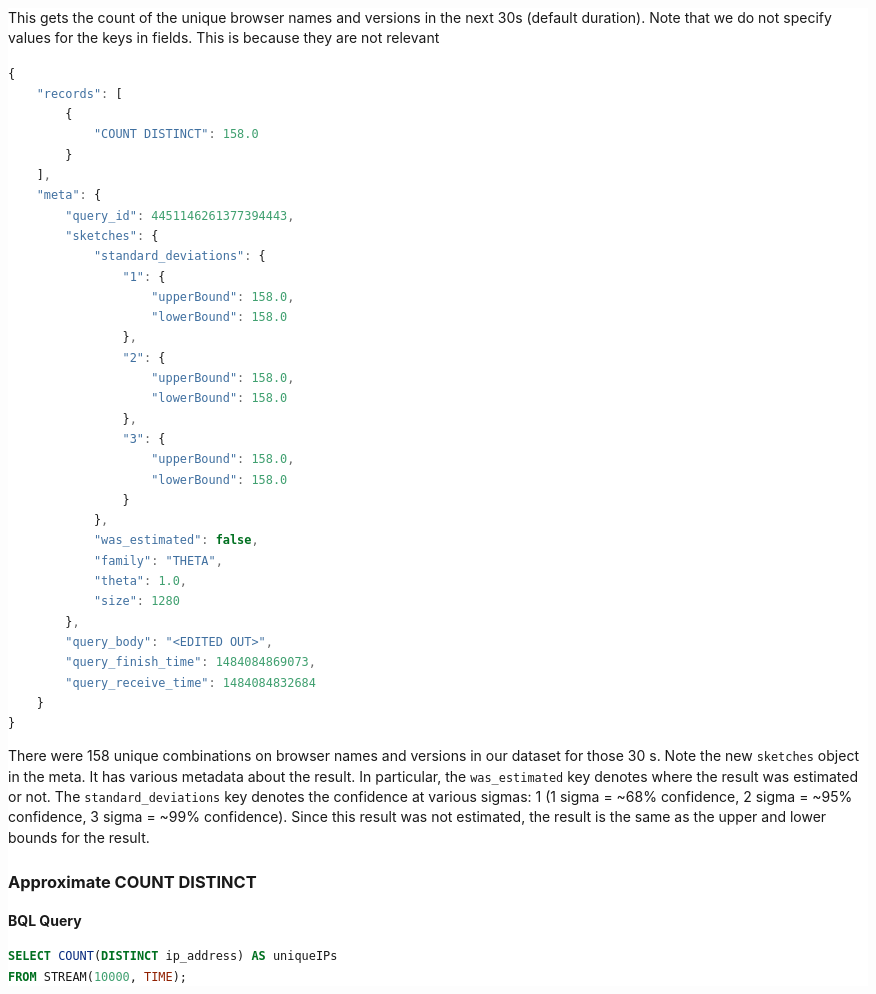 This gets the count of the unique browser names and versions in the next 30s (default duration). Note that we do not specify values for the keys in fields. This is because they are not relevant

```javascript
{
    "records": [
        {
            "COUNT DISTINCT": 158.0
        }
    ],
    "meta": {
        "query_id": 4451146261377394443,
        "sketches": {
            "standard_deviations": {
                "1": {
                    "upperBound": 158.0,
                    "lowerBound": 158.0
                },
                "2": {
                    "upperBound": 158.0,
                    "lowerBound": 158.0
                },
                "3": {
                    "upperBound": 158.0,
                    "lowerBound": 158.0
                }
            },
            "was_estimated": false,
            "family": "THETA",
            "theta": 1.0,
            "size": 1280
        },
        "query_body": "<EDITED OUT>",
        "query_finish_time": 1484084869073,
        "query_receive_time": 1484084832684
    }
}
```

There were 158 unique combinations on browser names and versions in our dataset for those 30 s. Note the new ```sketches``` object in the meta. It has various metadata about the result. In particular, the ```was_estimated``` key denotes where the result
was estimated or not. The ```standard_deviations``` key denotes the confidence at various sigmas: 1 (1 sigma = ~68% confidence, 2 sigma = ~95% confidence, 3 sigma = ~99% confidence). Since this result was not estimated, the result is the same as the upper and lower bounds for the result.


### Approximate COUNT DISTINCT

**BQL Query**

```SQL
SELECT COUNT(DISTINCT ip_address) AS uniqueIPs
FROM STREAM(10000, TIME);
```
